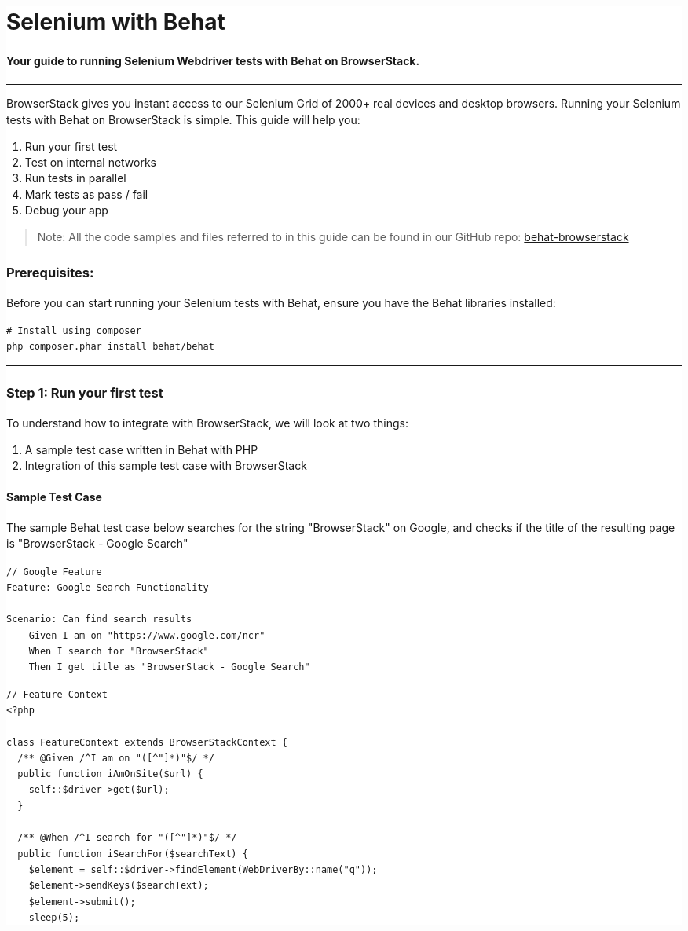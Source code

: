 # Selenium with Behat

#### Your guide to running Selenium Webdriver tests with Behat on BrowserStack.

***
BrowserStack gives you instant access to our Selenium Grid of 2000+ real devices and desktop browsers. Running your Selenium tests with Behat on BrowserStack is simple. This guide will help you:

1. Run your first test
2. Test on internal networks
3. Run tests in parallel
4. Mark tests as pass / fail
5. Debug your app

> Note: All the code samples and files referred to in this guide can be found in our GitHub repo: [behat-browserstack](https://github.com/browserstack/behat-browserstack)

### Prerequisites:
Before you can start running your Selenium tests with Behat, ensure you have the Behat libraries installed:

```
# Install using composer
php composer.phar install behat/behat
```

***

### Step 1: Run your first test

To understand how to integrate with BrowserStack, we will look at two things:

1. A sample test case written in Behat with PHP
2. Integration of this sample test case with BrowserStack

#### Sample Test Case
The sample Behat test case below searches for the string "BrowserStack" on Google, and checks if the title of the resulting page is "BrowserStack - Google Search"

```
// Google Feature
Feature: Google Search Functionality

Scenario: Can find search results
    Given I am on "https://www.google.com/ncr"
    When I search for "BrowserStack"
    Then I get title as "BrowserStack - Google Search"
```

```
// Feature Context
<?php

class FeatureContext extends BrowserStackContext {
  /** @Given /^I am on "([^"]*)"$/ */
  public function iAmOnSite($url) {
    self::$driver->get($url);
  }

  /** @When /^I search for "([^"]*)"$/ */
  public function iSearchFor($searchText) {
    $element = self::$driver->findElement(WebDriverBy::name("q"));
    $element->sendKeys($searchText);
    $element->submit();
    sleep(5);
```